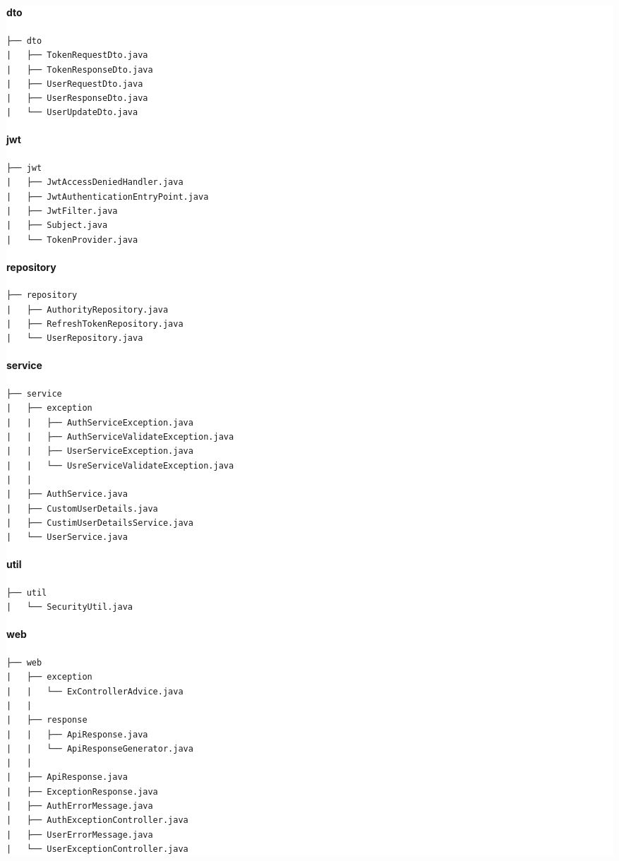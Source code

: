 #### dto
```
├── dto
|   ├── TokenRequestDto.java
|   ├── TokenResponseDto.java
|   ├── UserRequestDto.java
|   ├── UserResponseDto.java
|   └── UserUpdateDto.java
```

#### jwt
```
├── jwt
|   ├── JwtAccessDeniedHandler.java
|   ├── JwtAuthenticationEntryPoint.java
|   ├── JwtFilter.java
|   ├── Subject.java
|   └── TokenProvider.java 
```

#### repository
```
├── repository
|   ├── AuthorityRepository.java
|   ├── RefreshTokenRepository.java
|   └── UserRepository.java
```

#### service
```
├── service
|   ├── exception
|   |   ├── AuthServiceException.java
|   |   ├── AuthServiceValidateException.java
|   |   ├── UserServiceException.java
|   |   └── UsreServiceValidateException.java
|   |
|   ├── AuthService.java
|   ├── CustomUserDetails.java
|   ├── CustimUserDetailsService.java
|   └── UserService.java
```

#### util
```
├── util
|   └── SecurityUtil.java
```

#### web
```
├── web
|   ├── exception
|   |   └── ExControllerAdvice.java
|   |
|   ├── response
|   |   ├── ApiResponse.java
|   |   └── ApiResponseGenerator.java
|   |
|   ├── ApiResponse.java
|   ├── ExceptionResponse.java
|   ├── AuthErrorMessage.java
|   ├── AuthExceptionController.java
|   ├── UserErrorMessage.java
|   └── UserExceptionController.java
```